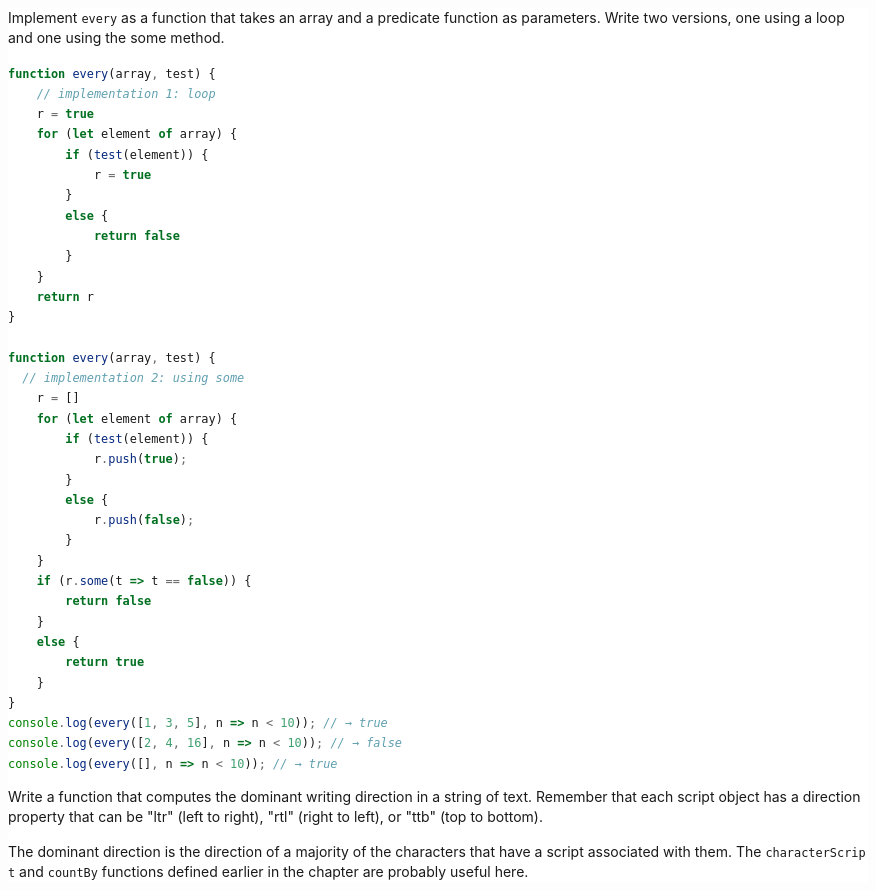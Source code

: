 Implement `every` as a function that takes an array and a predicate function as parameters. Write two versions, one using a loop and one using the some method.

```javascript
function every(array, test) {
    // implementation 1: loop
    r = true
    for (let element of array) {
        if (test(element)) {
            r = true
        }
        else {
            return false
        }
    }
    return r
}

function every(array, test) {
  // implementation 2: using some
    r = []
    for (let element of array) {
        if (test(element)) {
            r.push(true);
        }
        else {
            r.push(false);
        }
    }
    if (r.some(t => t == false)) {
        return false
    }
    else {
        return true
    }
}
console.log(every([1, 3, 5], n => n < 10)); // → true
console.log(every([2, 4, 16], n => n < 10)); // → false
console.log(every([], n => n < 10)); // → true
```

Write a function that computes the dominant writing direction in a string of text. Remember that each script object has a direction property that can be "ltr" (left to right), "rtl" (right to left), or "ttb" (top to bottom).

The dominant direction is the direction of a majority of the characters that have a script associated with them. The `characterScript` and `countBy` functions defined earlier in the chapter are probably useful here.
